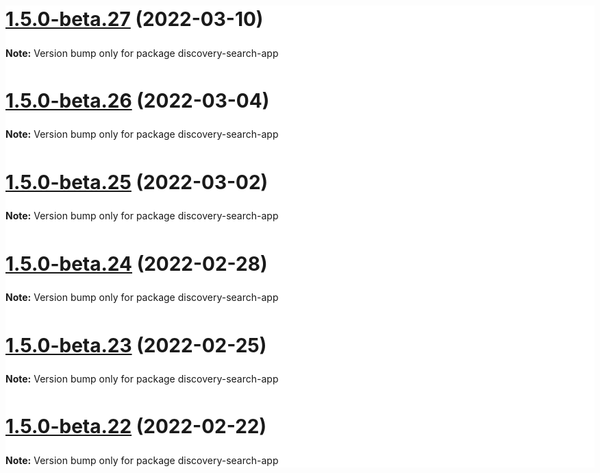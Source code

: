 
# [1.5.0-beta.27](https://github.com/watson-developer-cloud/discovery-components/compare/v1.5.0-beta.26...v1.5.0-beta.27) (2022-03-10)

**Note:** Version bump only for package discovery-search-app





# [1.5.0-beta.26](https://github.com/watson-developer-cloud/discovery-components/compare/v1.5.0-beta.25...v1.5.0-beta.26) (2022-03-04)

**Note:** Version bump only for package discovery-search-app





# [1.5.0-beta.25](https://github.com/watson-developer-cloud/discovery-components/compare/v1.5.0-beta.24...v1.5.0-beta.25) (2022-03-02)

**Note:** Version bump only for package discovery-search-app





# [1.5.0-beta.24](https://github.com/watson-developer-cloud/discovery-components/compare/v1.5.0-beta.23...v1.5.0-beta.24) (2022-02-28)

**Note:** Version bump only for package discovery-search-app





# [1.5.0-beta.23](https://github.com/watson-developer-cloud/discovery-components/compare/v1.5.0-beta.22...v1.5.0-beta.23) (2022-02-25)

**Note:** Version bump only for package discovery-search-app





# [1.5.0-beta.22](https://github.com/watson-developer-cloud/discovery-components/compare/v1.5.0-beta.21...v1.5.0-beta.22) (2022-02-22)

**Note:** Version bump only for package discovery-search-app
